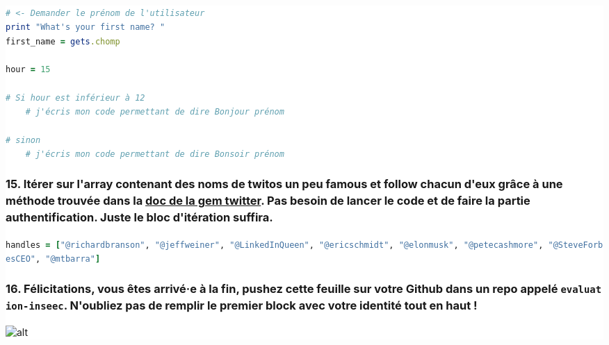 ```Ruby
# <- Demander le prénom de l'utilisateur
print "What's your first name? "
first_name = gets.chomp

hour = 15

# Si hour est inférieur à 12
	# j'écris mon code permettant de dire Bonjour prénom

# sinon
	# j'écris mon code permettant de dire Bonsoir prénom

```



### 15. Itérer sur l'array contenant des noms de twitos un peu famous et follow chacun d'eux grâce à une méthode trouvée dans la [doc de la gem twitter](https://github.com/sferik/twitter). Pas besoin de lancer le code et de faire la partie authentification. Juste le bloc d'itération suffira. 

```ruby
handles = ["@richardbranson", "@jeffweiner", "@LinkedInQueen", "@ericschmidt", "@elonmusk", "@petecashmore", "@SteveForbesCEO", "@mtbarra"]


```



### 16. Félicitations, vous êtes arrivé·e à la fin, pushez cette feuille sur votre Github dans un repo appelé `evaluation-inseec`. N'oubliez pas de remplir le premier block avec votre identité tout en haut ! 

![alt](https://media.giphy.com/media/l0MYJnJQ4EiYLxvQ4/giphy.gif)

